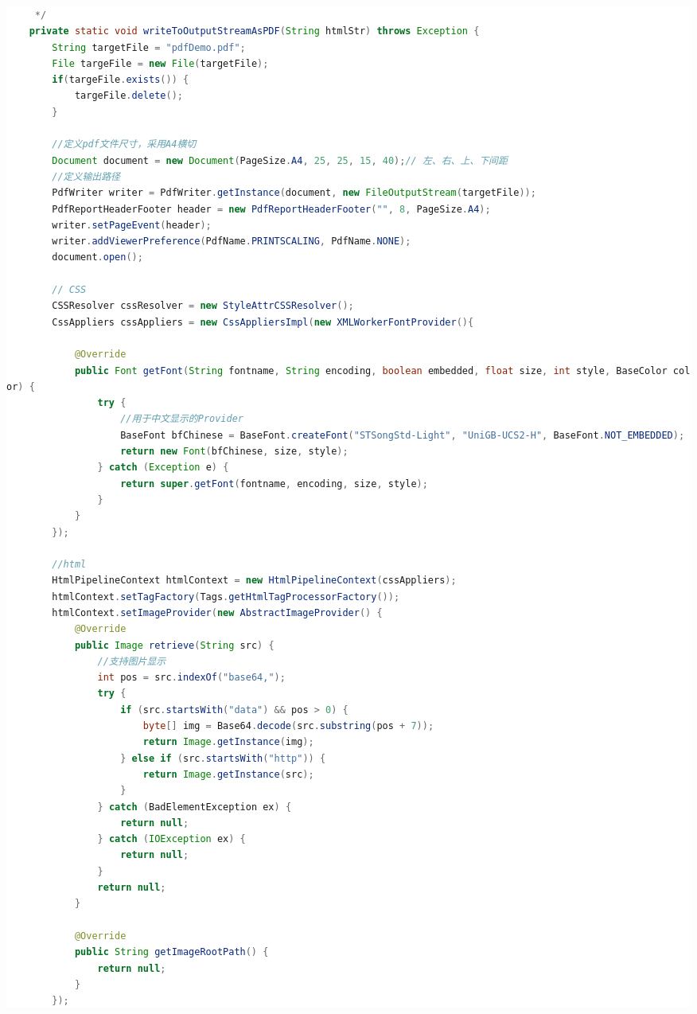 ```java
     */
    private static void writeToOutputStreamAsPDF(String htmlStr) throws Exception {
        String targetFile = "pdfDemo.pdf";
        File targeFile = new File(targetFile);
        if(targeFile.exists()) {
            targeFile.delete();
        }

        //定义pdf文件尺寸，采用A4横切
        Document document = new Document(PageSize.A4, 25, 25, 15, 40);// 左、右、上、下间距
        //定义输出路径
        PdfWriter writer = PdfWriter.getInstance(document, new FileOutputStream(targetFile));
        PdfReportHeaderFooter header = new PdfReportHeaderFooter("", 8, PageSize.A4);
        writer.setPageEvent(header);
        writer.addViewerPreference(PdfName.PRINTSCALING, PdfName.NONE);
        document.open();

        // CSS
        CSSResolver cssResolver = new StyleAttrCSSResolver();
        CssAppliers cssAppliers = new CssAppliersImpl(new XMLWorkerFontProvider(){

            @Override
            public Font getFont(String fontname, String encoding, boolean embedded, float size, int style, BaseColor color) {
                try {
                    //用于中文显示的Provider
                    BaseFont bfChinese = BaseFont.createFont("STSongStd-Light", "UniGB-UCS2-H", BaseFont.NOT_EMBEDDED);
                    return new Font(bfChinese, size, style);
                } catch (Exception e) {
                    return super.getFont(fontname, encoding, size, style);
                }
            }
        });

        //html
        HtmlPipelineContext htmlContext = new HtmlPipelineContext(cssAppliers);
        htmlContext.setTagFactory(Tags.getHtmlTagProcessorFactory());
        htmlContext.setImageProvider(new AbstractImageProvider() {
            @Override
            public Image retrieve(String src) {
                //支持图片显示
                int pos = src.indexOf("base64,");
                try {
                    if (src.startsWith("data") && pos > 0) {
                        byte[] img = Base64.decode(src.substring(pos + 7));
                        return Image.getInstance(img);
                    } else if (src.startsWith("http")) {
                        return Image.getInstance(src);
                    }
                } catch (BadElementException ex) {
                    return null;
                } catch (IOException ex) {
                    return null;
                }
                return null;
            }

            @Override
            public String getImageRootPath() {
                return null;
            }
        });
```
